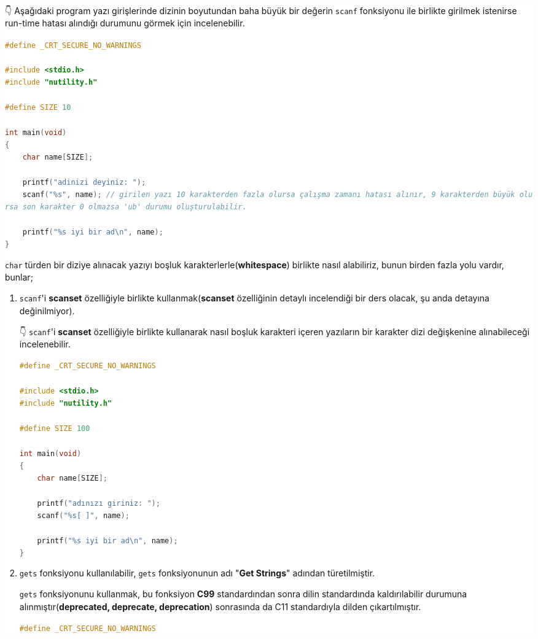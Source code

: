 👇 Aşağıdaki program yazı girişlerinde dizinin boyutundan baha büyük bir değerin `scanf` fonksiyonu ile birlikte girilmek istenirse run-time hatası alındığı durumunu görmek için incelenebilir.
```C
#define _CRT_SECURE_NO_WARNINGS

#include <stdio.h>
#include "nutility.h"

#define SIZE 10

int main(void)
{
    char name[SIZE];

    printf("adinizi deyiniz: ");
    scanf("%s", name); // girilen yazı 10 karakterden fazla olursa çalışma zamanı hatası alınır, 9 karakterden büyük olursa son karakter 0 olmazsa 'ub' durumu oluşturulabilir.

    printf("%s iyi bir ad\n", name);
}
```



`char` türden bir diziye alınacak yazıyı boşluk karakterlerle(**whitespace**) birlikte nasıl alabiliriz, bunun birden fazla yolu vardır, bunlar; 
1. `scanf`'i **scanset** özelliğiyle birlikte kullanmak(**scanset** özelliğinin detaylı incelendiği bir ders olacak, şu anda detayına değinilmiyor).
    
    👇 `scanf`'i **scanset** özelliğiyle birlikte kullanarak nasıl boşluk karakteri içeren yazıların bir karakter dizi değişkenine alınabileceği incelenebilir.
    ```C
    #define _CRT_SECURE_NO_WARNINGS

    #include <stdio.h>
    #include "nutility.h"

    #define SIZE 100

    int main(void)
    {
        char name[SIZE];

        printf("adınızı giriniz: ");
        scanf("%s[ ]", name);

        printf("%s iyi bir ad\n", name);
    }
    ```


2. `gets` fonksiyonu kullanılabilir, `gets` fonksiyonunun adı "**Get Strings**" adından türetilmiştir.

    `gets` fonksiyonunu kullanmak, bu fonksiyon **C99** standardından sonra dilin standardında kaldırılabilir durumuna alınmıştır(**deprecated, deprecate, deprecation**) sonrasında da C11 standardıyla dilden çıkartılmıştır.
    ```C
    #define _CRT_SECURE_NO_WARNINGS
